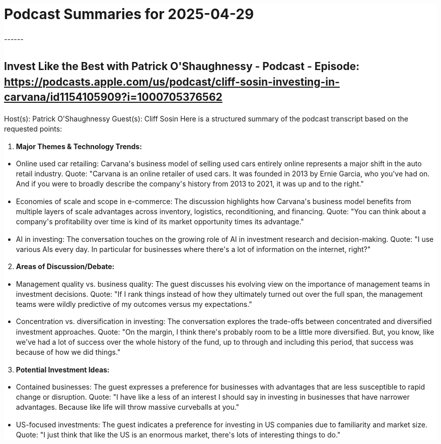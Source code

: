 # Podcast Summaries for 2025-04-29
---<CUT>---

## Invest Like the Best with Patrick O'Shaughnessy - Podcast - Episode: https://podcasts.apple.com/us/podcast/cliff-sosin-investing-in-carvana/id1154105909?i=1000705376562
Host(s): Patrick O'Shaughnessy
Guest(s): Cliff Sosin
Here is a structured summary of the podcast transcript based on the requested points:

1. **Major Themes & Technology Trends:**

- Online used car retailing: Carvana's business model of selling used cars entirely online represents a major shift in the auto retail industry.
   Quote: "Carvana is an online retailer of used cars. It was founded in 2013 by Ernie Garcia, who you've had on. And if you were to broadly describe the company's history from 2013 to 2021, it was up and to the right."

- Economies of scale and scope in e-commerce: The discussion highlights how Carvana's business model benefits from multiple layers of scale advantages across inventory, logistics, reconditioning, and financing.
   Quote: "You can think about a company's profitability over time is kind of its market opportunity times its advantage."

- AI in investing: The conversation touches on the growing role of AI in investment research and decision-making.
   Quote: "I use various AIs every day. In particular for businesses where there's a lot of information on the internet, right?"

2. **Areas of Discussion/Debate:**

- Management quality vs. business quality: The guest discusses his evolving view on the importance of management teams in investment decisions.
   Quote: "If I rank things instead of how they ultimately turned out over the full span, the management teams were wildly predictive of my outcomes versus my expectations."

- Concentration vs. diversification in investing: The conversation explores the trade-offs between concentrated and diversified investment approaches.
   Quote: "On the margin, I think there's probably room to be a little more diversified. But, you know, like we've had a lot of success over the whole history of the fund, up to through and including this period, that success was because of how we did things."

3. **Potential Investment Ideas:**

- Contained businesses: The guest expresses a preference for businesses with advantages that are less susceptible to rapid change or disruption.
   Quote: "I have like a less of an interest I should say in investing in businesses that have narrower advantages. Because like life will throw massive curveballs at you."

- US-focused investments: The guest indicates a preference for investing in US companies due to familiarity and market size.
   Quote: "I just think that like the US is an enormous market, there's lots of interesting things to do."
